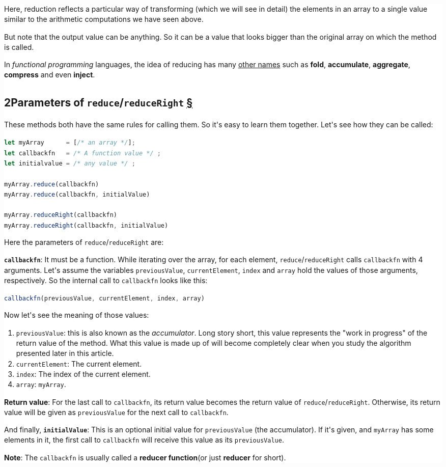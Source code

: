 Here, reduction reflects a particular way of transforming (which we will see in detail) the elements in an array to a single value similar to the arithmetic computations we have seen above.

But note that the output value can be anything. So it can be a value that looks bigger than the original array on which the method is called.

In _functional programming_ languages, the idea of reducing has many [other names](https://en.wikipedia.org/wiki/Fold_(higher-order_function)) such as **fold**, **accumulate**, **aggregate**, **compress** and even **inject**.

## 2Parameters of `reduce`/`reduceRight` [§](#parameters-of-reduce-reduceright)

These methods both have the same rules for calling them. So it's easy to learn them together. Let's see how they can be called:

```js
let myArray      = [/* an array */];
let callbackfn   = /* A function value */ ;
let initialvalue = /* any value */ ;

myArray.reduce(callbackfn)
myArray.reduce(callbackfn, initialValue)

myArray.reduceRight(callbackfn)
myArray.reduceRight(callbackfn, initialValue)
```

Here the parameters of `reduce`/`reduceRight` are:

**`callbackfn`**: It must be a function. While iterating over the array, for each element, `reduce`/`reduceRight` calls `callbackfn` with 4 arguments. Let's assume the variables `previousValue`, `currentElement`, `index` and `array` hold the values of those arguments, respectively. So the internal call to `callbackfn` looks like this:

```js
callbackfn(previousValue, currentElement, index, array)
```

Now let's see the meaning of those values:

1.  `previousValue`: this is also known as the _accumulator_. Long story short, this value represents the "work in progress" of the return value of the method. What this value is made up of will become completely clear when you study the algorithm presented later in this article.
2.  `currentElement`: The current element.
3.  `index`: The index of the current element.
4.  `array`: `myArray`.

**Return value**: For the last call to `callbackfn`, its return value becomes the return value of `reduce`/`reduceRight`. Otherwise, its return value will be given as `previousValue` for the next call to `callbackfn`.

And finally, **`initialValue`**: This is an optional initial value for `previousValue` (the accumulator). If it's given, and `myArray` has some elements in it, the first call to `callbackfn` will receive this value as its `previousValue`.

**Note**: The `callbackfn` is usually called a **reducer function**(or just **reducer** for short).
